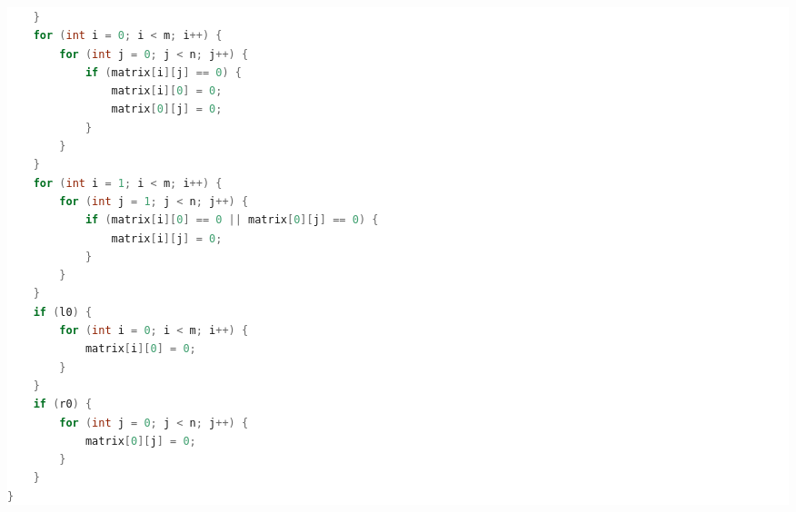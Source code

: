 ```c
    }
    for (int i = 0; i < m; i++) {
        for (int j = 0; j < n; j++) {
            if (matrix[i][j] == 0) {
                matrix[i][0] = 0;
                matrix[0][j] = 0;
            }
        }
    }
    for (int i = 1; i < m; i++) {
        for (int j = 1; j < n; j++) {
            if (matrix[i][0] == 0 || matrix[0][j] == 0) {
                matrix[i][j] = 0;
            }
        }
    }
    if (l0) {
        for (int i = 0; i < m; i++) {
            matrix[i][0] = 0;
        }
    }
    if (r0) {
        for (int j = 0; j < n; j++) {
            matrix[0][j] = 0;
        }
    }
}
```






